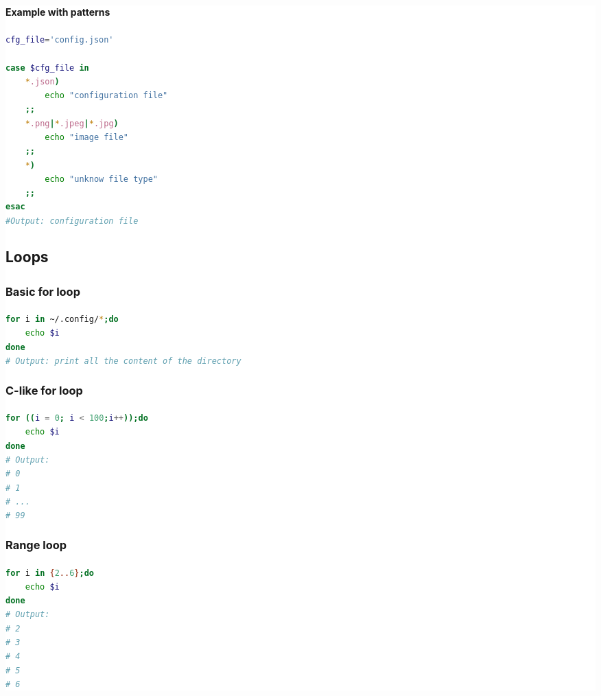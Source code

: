 #### Example with patterns
```bash
cfg_file='config.json'

case $cfg_file in 
    *.json)
        echo "configuration file"
    ;; 
    *.png|*.jpeg|*.jpg)
        echo "image file"
    ;;
    *)
        echo "unknow file type"
    ;;
esac
#Output: configuration file
```

## Loops

### Basic for loop
```bash
for i in ~/.config/*;do
    echo $i
done
# Output: print all the content of the directory
```

### C-like for loop
```bash
for ((i = 0; i < 100;i++));do
    echo $i
done
# Output:
# 0
# 1
# ...
# 99
```

### Range loop
```bash
for i in {2..6};do
    echo $i
done
# Output:
# 2
# 3
# 4
# 5
# 6

```
